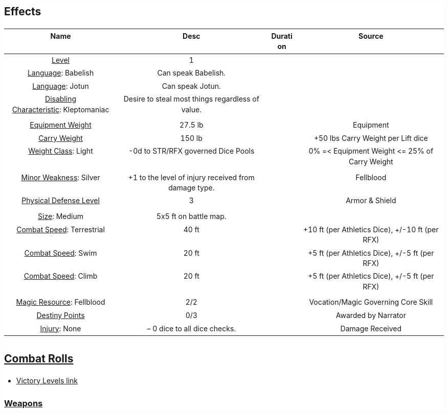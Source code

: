## Effects

|                                                         Name                                                         |                         Desc                       | Duration |                      Source                      |
| :-------------------------------------------------------------------------------------------------------------------: | :--------------------------------------------------: | :------: | :----------------------------------------------: |
|                        [Level](./../../../../../CoreRules/CharacterCreationRules/TiersOfPlay.md)                        |                          1                          |          |                                                  |
|                                 [Language](./../../../Languages/Languages.md): Babelish                                 |                 Can speak Babelish.                 |          |                                                  |
|                                   [Language](./../../../Languages/Languages.md): Jotun                                   |                   Can speak Jotun.                   |          |                                                  |
| [Disabling Characteristic](./../../../../../CoreRules/CharacterCreationRules/DisablingCharacteristics.md): Kleptomaniac |   Desire to steal most things regardless of value.   |          |                                                  |
|                                                                                                                      |                                                      |          |                                                  |
|                  [Equipment Weight](./../../../../../CoreRules/AdvancedRules/CarryWeight.md#equipment)                  |                       27.5 lb                       |          |                    Equipment                    |
|                   [Carry Weight](./../../../../../CoreRules/AdvancedRules/CarryWeight.md#carry-weight)                   |                        150 lb                        |          |        +50 lbs Carry Weight per Lift dice        |
|              [Weight Class](./../../../../../CoreRules/AdvancedRules/CarryWeight.md#weight-classes): Light              |         -0d to STR/RFX governed Dice Pools         |          |  0% =< Equipment Weight <= 25% of Carry Weight  |
|                                                                                                                      |                                                      |          |                                                  |
|                [Minor Weakness](./../../../../../CoreRules/CombatRules/WeaknessAndResistance.md): Silver                | +1 to the level of injury received from damage type. |          |                    Fellblood                    |
|               [Physical Defense Level](./../../../../../CoreRules/CombatRules/Defense.md#physical-defense)               |                          3                          |          |                  Armor & Shield                  |
|                                                                                                                      |                                                      |          |                                                  |
|                         [Size](./../../../../../CoreRules/CombatRules/BattleMap.md#size): Medium                         |                5x5 ft on battle map.                |          |                                                  |
|             [Combat Speed](./../../../../../CoreRules/CombatRules/CombatSpeed.md#combat-speeds): Terrestrial             |                        40 ft                        |          | +10 ft (per Athletics Dice), +/-10 ft (per RFX) |
|                [Combat Speed](./../../../../../CoreRules/CombatRules/CombatSpeed.md#combat-speeds): Swim                |                        20 ft                        |          |  +5 ft (per Athletics Dice), +/-5 ft (per RFX)  |
|                [Combat Speed](./../../../../../CoreRules/CombatRules/CombatSpeed.md#combat-speeds): Climb                |                        20 ft                        |          |  +5 ft (per Athletics Dice), +/-5 ft (per RFX)  |
|                                                                                                                      |                                                      |          |                                                  |
|                   [Magic Resource](./../../../../../CoreRules/MagicRules/MagicResource.md): Fellblood                   |                         2/2                         |          |       Vocation/Magic Governing Core Skill       |
|                        [Destiny Points](./../../../../../CoreRules/GeneralRules/DestinyPoints.md)                        |                         0/3                         |          |               Awarded by Narrator               |
|                             [Injury](./../../../../../CoreRules/CombatRules/Injury.md): None                             |            – 0 dice to all dice checks.            |          |                 Damage Received                 |

## [Combat Rolls](./../../../../../CoreRules/CombatRules/CombatRolls.md)

- [Victory Levels link](./../../../../../CoreRules/CombatRules/VictoryLevels.md)

### [Weapons](./../../../../../CoreRules/CombatRules/Weapons.md)
